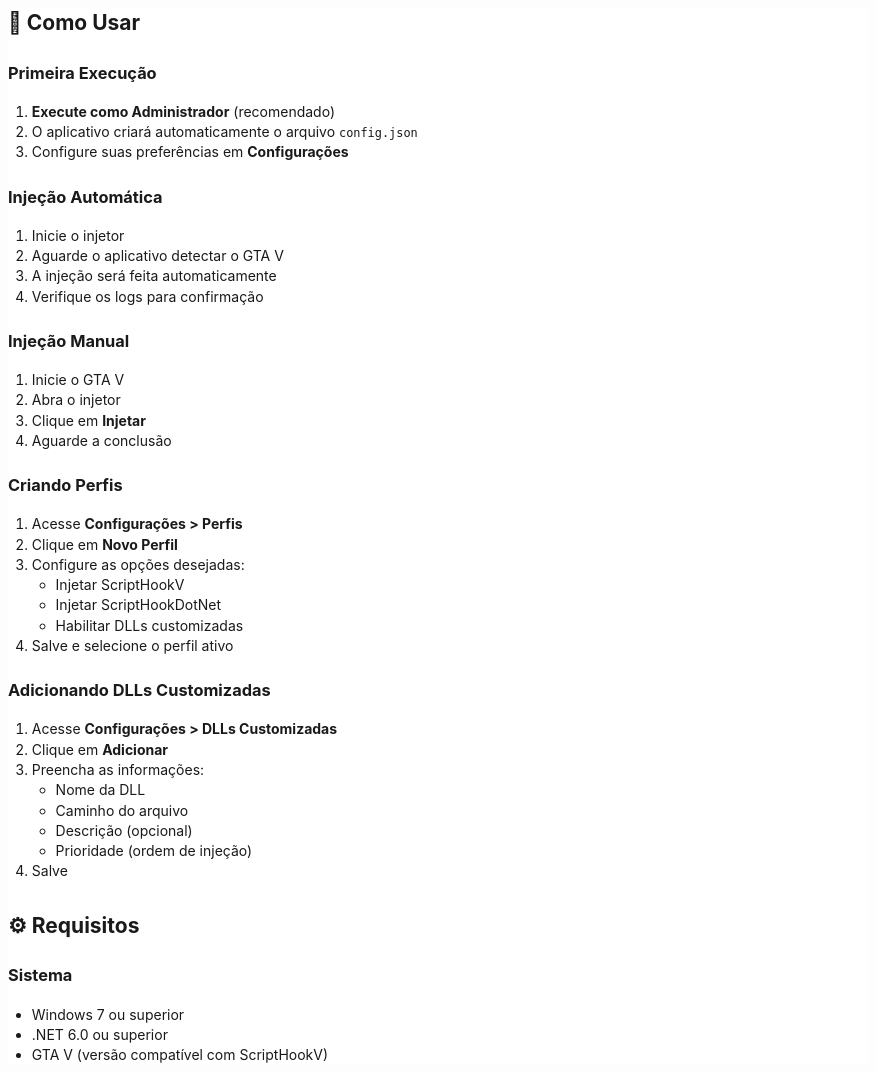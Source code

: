 ## 📖 Como Usar

### Primeira Execução

1. **Execute como Administrador** (recomendado)
2. O aplicativo criará automaticamente o arquivo `config.json`
3. Configure suas preferências em **Configurações**

### Injeção Automática

1. Inicie o injetor
2. Aguarde o aplicativo detectar o GTA V
3. A injeção será feita automaticamente
4. Verifique os logs para confirmação

### Injeção Manual

1. Inicie o GTA V
2. Abra o injetor
3. Clique em **Injetar**
4. Aguarde a conclusão

### Criando Perfis

1. Acesse **Configurações > Perfis**
2. Clique em **Novo Perfil**
3. Configure as opções desejadas:
   - Injetar ScriptHookV
   - Injetar ScriptHookDotNet
   - Habilitar DLLs customizadas
4. Salve e selecione o perfil ativo

### Adicionando DLLs Customizadas

1. Acesse **Configurações > DLLs Customizadas**
2. Clique em **Adicionar**
3. Preencha as informações:
   - Nome da DLL
   - Caminho do arquivo
   - Descrição (opcional)
   - Prioridade (ordem de injeção)
4. Salve

## ⚙️ Requisitos

### Sistema
- Windows 7 ou superior
- .NET 6.0 ou superior
- GTA V (versão compatível com ScriptHookV)
